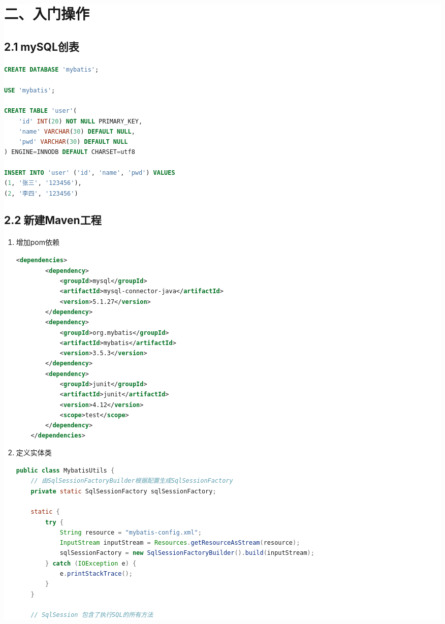 

# 二、入门操作

## 2.1 mySQL创表

```sql
CREATE DATABASE 'mybatis';

USE 'mybatis';

CREATE TABLE 'user'(
    'id' INT(20) NOT NULL PRIMARY_KEY,
    'name' VARCHAR(30) DEFAULT NULL,
    'pwd' VARCHAR(30) DEFAULT NULL
) ENGINE=INNODB DEFAULT CHARSET=utf8

INSERT INTO 'user' ('id', 'name', 'pwd') VALUES
(1, '张三', '123456'),
(2, '李四', '123456')
```

## 2.2 新建Maven工程

1. 增加pom依赖

   ```xml
   <dependencies>
           <dependency>
               <groupId>mysql</groupId>
               <artifactId>mysql-connector-java</artifactId>
               <version>5.1.27</version>
           </dependency>
           <dependency>
               <groupId>org.mybatis</groupId>
               <artifactId>mybatis</artifactId>
               <version>3.5.3</version>
           </dependency>
           <dependency>
               <groupId>junit</groupId>
               <artifactId>junit</artifactId>
               <version>4.12</version>
               <scope>test</scope>
           </dependency>
       </dependencies>
   ```

1. 定义实体类

   ```java
   public class MybatisUtils {
       // 由SqlSessionFactoryBuilder根据配置生成SqlSessionFactory
       private static SqlSessionFactory sqlSessionFactory;
   
       static {
           try {
               String resource = "mybatis-config.xml";
               InputStream inputStream = Resources.getResourceAsStream(resource);
               sqlSessionFactory = new SqlSessionFactoryBuilder().build(inputStream);
           } catch (IOException e) {
               e.printStackTrace();
           }
       }
   
       // SqlSession 包含了执行SQL的所有方法
   ```
